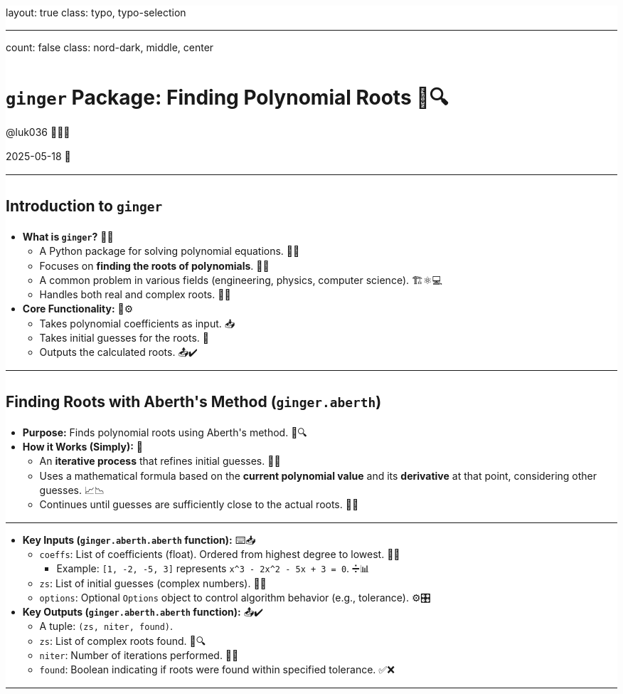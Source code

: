 layout: true
class: typo, typo-selection

---

count: false
class: nord-dark, middle, center

# `ginger` Package: Finding Polynomial Roots 🚀🔍

@luk036 👨🏻‍🏫

2025-05-18 📅

---

## Introduction to `ginger`

*   **What is `ginger`?** 🤔💡
    *   A Python package for solving polynomial equations. 🐍➗
    *   Focuses on **finding the roots of polynomials**. 🌱🔢
    *   A common problem in various fields (engineering, physics, computer science). 🏗️⚛️💻
    *   Handles both real and complex roots. 🔢🌀
*   **Core Functionality:** 🧠⚙️
    *   Takes polynomial coefficients as input. 📥
    *   Takes initial guesses for the roots. 🎯
    *   Outputs the calculated roots. 📤✔️

---

## Finding Roots with Aberth's Method (`ginger.aberth`)

*   **Purpose:** Finds polynomial roots using Aberth's method. 🎯🔍
*   **How it Works (Simply):** 🔄
    *   An **iterative process** that refines initial guesses. 🔄✨
    *   Uses a mathematical formula based on the **current polynomial value** and its **derivative** at that point, considering other guesses. 📈📉
    *   Continues until guesses are sufficiently close to the actual roots. 🎯✅

---

*   **Key Inputs (`ginger.aberth.aberth` function):** ⌨️📥
    *   `coeffs`: List of coefficients (float). Ordered from highest degree to lowest. 📜🔢
        *   Example: `[1, -2, -5, 3]` represents `x^3 - 2x^2 - 5x + 3 = 0`. ➗📊
    *   `zs`: List of initial guesses (complex numbers). 🔢🌀
    *   `options`: Optional `Options` object to control algorithm behavior (e.g., tolerance). ⚙️🎛️
*   **Key Outputs (`ginger.aberth.aberth` function):** 📤✔️
    *   A tuple: `(zs, niter, found)`.
    *   `zs`: List of complex roots found. 🌱🔍
    *   `niter`: Number of iterations performed. 🔄🔢
    *   `found`: Boolean indicating if roots were found within specified tolerance. ✅❌

---
